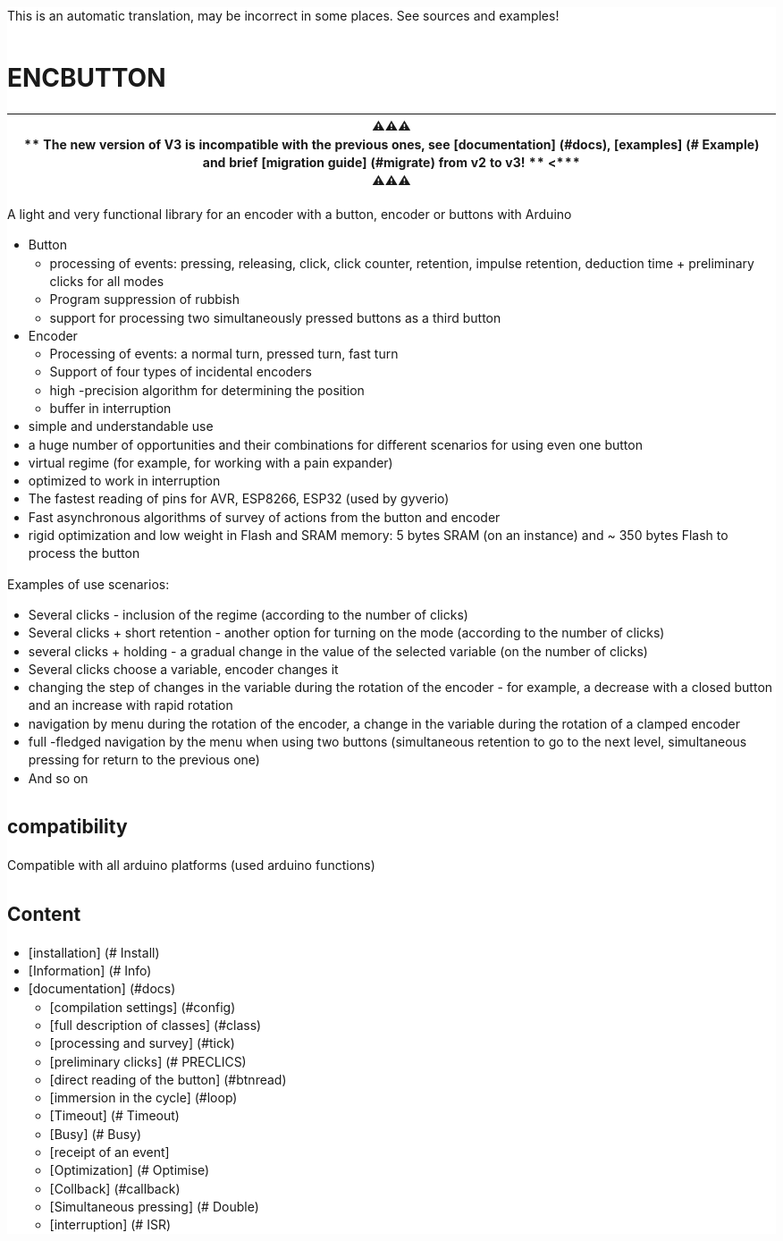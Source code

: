 This is an automatic translation, may be incorrect in some places. See sources and examples!

# ENCBUTTON

|⚠️⚠️⚠️ <br> ** The new version of V3 is incompatible with the previous ones, see [documentation] (#docs), [examples] (# Example) and brief [migration guide] (#migrate) from v2 to v3! ** <*** <BR> ⚠️⚠️⚠️ |
| ----------------------------------------------------------------------------------------------------------------------------------------------------- |

A light and very functional library for an encoder with a button, encoder or buttons with Arduino
- Button
    - processing of events: pressing, releasing, click, click counter, retention, impulse retention, deduction time + preliminary clicks for all modes
    - Program suppression of rubbish
    - support for processing two simultaneously pressed buttons as a third button
- Encoder
    - Processing of events: a normal turn, pressed turn, fast turn
    - Support of four types of incidental encoders
    - high -precision algorithm for determining the position
    - buffer in interruption
- simple and understandable use
- a huge number of opportunities and their combinations for different scenarios for using even one button
- virtual regime (for example, for working with a pain expander)
- optimized to work in interruption
- The fastest reading of pins for AVR, ESP8266, ESP32 (used by gyverio)
- Fast asynchronous algorithms of survey of actions from the button and encoder
- rigid optimization and low weight in Flash and SRAM memory: 5 bytes SRAM (on an instance) and ~ 350 bytes Flash to process the button

Examples of use scenarios:
- Several clicks - inclusion of the regime (according to the number of clicks)
- Several clicks + short retention - another option for turning on the mode (according to the number of clicks)
- several clicks + holding - a gradual change in the value of the selected variable (on the number of clicks)
- Several clicks choose a variable, encoder changes it
- changing the step of changes in the variable during the rotation of the encoder - for example, a decrease with a closed button and an increase with rapid rotation
- navigation by menu during the rotation of the encoder, a change in the variable during the rotation of a clamped encoder
- full -fledged navigation by the menu when using two buttons (simultaneous retention to go to the next level, simultaneous pressing for return to the previous one)
- And so on

## compatibility
Compatible with all arduino platforms (used arduino functions)

## Content
- [installation] (# Install)
- [Information] (# Info)
- [documentation] (#docs)
  - [compilation settings] (#config)
  - [full description of classes] (#class)
  - [processing and survey] (#tick)
  - [preliminary clicks] (# PRECLICS)
  - [direct reading of the button] (#btnread)
  - [immersion in the cycle] (#loop)
  - [Timeout] (# Timeout)
  - [Busy] (# Busy)
  - [receipt of an event]
  - [Optimization] (# Optimise)
  - [Collback] (#callback)
  - [Simultaneous pressing] (# Double)
  - [interruption] (# ISR)